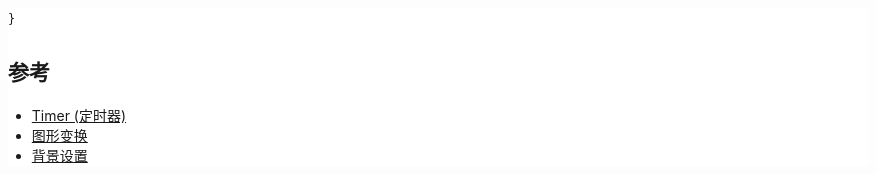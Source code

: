 ```ts
}
```

## 参考
- [Timer (定时器)](../application-dev/reference/apis/js-apis-timer.md)
- [图形变换](../application-dev/reference/arkui-ts/ts-universal-attributes-transformation.md)
- [背景设置](../application-dev/reference/arkui-ts/ts-universal-attributes-background.md)

